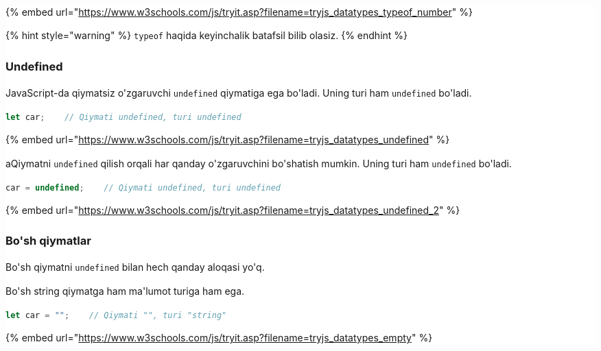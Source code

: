 {% embed url="https://www.w3schools.com/js/tryit.asp?filename=tryjs_datatypes_typeof_number" %}

{% hint style="warning" %}
`typeof` haqida keyinchalik batafsil bilib olasiz.
{% endhint %}

### Undefined

JavaScript-da qiymatsiz o'zgaruvchi `undefined` qiymatiga ega bo'ladi. Uning turi ham `undefined` bo'ladi.

```javascript
let car;    // Qiymati undefined, turi undefined
```

{% embed url="https://www.w3schools.com/js/tryit.asp?filename=tryjs_datatypes_undefined" %}

aQiymatni `undefined` qilish orqali har qanday o'zgaruvchini bo'shatish mumkin. Uning turi ham `undefined` bo'ladi.

```javascript
car = undefined;    // Qiymati undefined, turi undefined
```

{% embed url="https://www.w3schools.com/js/tryit.asp?filename=tryjs_datatypes_undefined_2" %}

### Bo'sh qiymatlar

Bo'sh qiymatni `undefined` bilan hech qanday aloqasi yo'q.

Bo'sh string qiymatga ham ma'lumot turiga ham ega.

```javascript
let car = "";    // Qiymati "", turi "string"
```

{% embed url="https://www.w3schools.com/js/tryit.asp?filename=tryjs_datatypes_empty" %}
